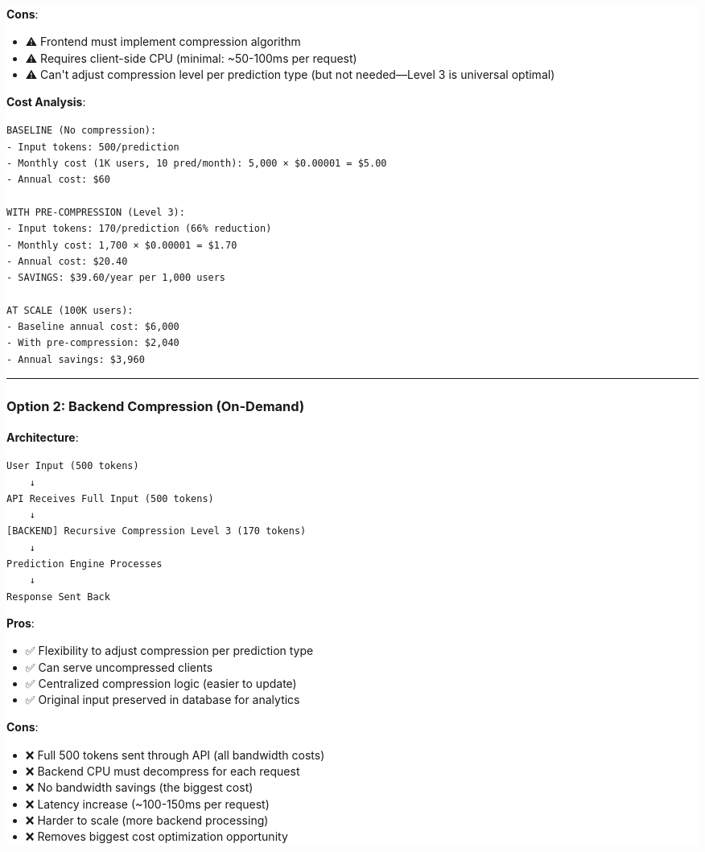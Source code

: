 **Cons**:
- ⚠️ Frontend must implement compression algorithm
- ⚠️ Requires client-side CPU (minimal: ~50-100ms per request)
- ⚠️ Can't adjust compression level per prediction type (but not needed—Level 3 is universal optimal)

**Cost Analysis**:
```
BASELINE (No compression):
- Input tokens: 500/prediction
- Monthly cost (1K users, 10 pred/month): 5,000 × $0.00001 = $5.00
- Annual cost: $60

WITH PRE-COMPRESSION (Level 3):
- Input tokens: 170/prediction (66% reduction)
- Monthly cost: 1,700 × $0.00001 = $1.70
- Annual cost: $20.40
- SAVINGS: $39.60/year per 1,000 users

AT SCALE (100K users):
- Baseline annual cost: $6,000
- With pre-compression: $2,040
- Annual savings: $3,960
```

---

### Option 2: Backend Compression (On-Demand)

**Architecture**:
```
User Input (500 tokens)
    ↓
API Receives Full Input (500 tokens)
    ↓
[BACKEND] Recursive Compression Level 3 (170 tokens)
    ↓
Prediction Engine Processes
    ↓
Response Sent Back
```

**Pros**:
- ✅ Flexibility to adjust compression per prediction type
- ✅ Can serve uncompressed clients
- ✅ Centralized compression logic (easier to update)
- ✅ Original input preserved in database for analytics

**Cons**:
- ❌ Full 500 tokens sent through API (all bandwidth costs)
- ❌ Backend CPU must decompress for each request
- ❌ No bandwidth savings (the biggest cost)
- ❌ Latency increase (~100-150ms per request)
- ❌ Harder to scale (more backend processing)
- ❌ Removes biggest cost optimization opportunity
